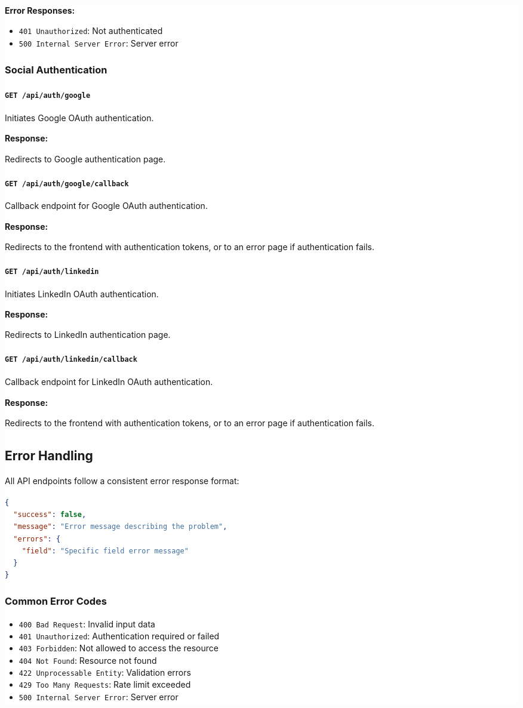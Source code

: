 **Error Responses:**
- `401 Unauthorized`: Not authenticated
- `500 Internal Server Error`: Server error

### Social Authentication

#### `GET /api/auth/google`

Initiates Google OAuth authentication.

**Response:**

Redirects to Google authentication page.

#### `GET /api/auth/google/callback`

Callback endpoint for Google OAuth authentication.

**Response:**

Redirects to the frontend with authentication tokens, or to an error page if authentication fails.

#### `GET /api/auth/linkedin`

Initiates LinkedIn OAuth authentication.

**Response:**

Redirects to LinkedIn authentication page.

#### `GET /api/auth/linkedin/callback`

Callback endpoint for LinkedIn OAuth authentication.

**Response:**

Redirects to the frontend with authentication tokens, or to an error page if authentication fails.

## Error Handling

All API endpoints follow a consistent error response format:

```json
{
  "success": false,
  "message": "Error message describing the problem",
  "errors": {
    "field": "Specific field error message"
  }
}
```

### Common Error Codes

- `400 Bad Request`: Invalid input data
- `401 Unauthorized`: Authentication required or failed
- `403 Forbidden`: Not allowed to access the resource
- `404 Not Found`: Resource not found
- `422 Unprocessable Entity`: Validation errors
- `429 Too Many Requests`: Rate limit exceeded
- `500 Internal Server Error`: Server error
